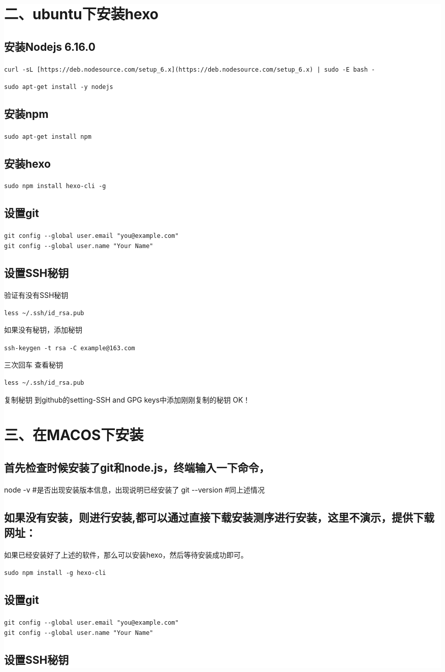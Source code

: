 # 二、ubuntu下安装hexo
## 安装Nodejs 6.16.0
```
curl -sL [https://deb.nodesource.com/setup_6.x](https://deb.nodesource.com/setup_6.x) | sudo -E bash -
```
```
sudo apt-get install -y nodejs
```
## 安装npm
```
sudo apt-get install npm
```
## 安装hexo
```
sudo npm install hexo-cli -g
```
## 设置git
```
git config --global user.email "you@example.com"
git config --global user.name "Your Name"
```
## 设置SSH秘钥
验证有没有SSH秘钥
```
less ~/.ssh/id_rsa.pub
```
如果没有秘钥，添加秘钥
```
ssh-keygen -t rsa -C example@163.com
```
三次回车
查看秘钥
```
less ~/.ssh/id_rsa.pub
```
复制秘钥
到github的setting-SSH and GPG keys中添加刚刚复制的秘钥
OK！

# 三、在MACOS下安装
## 首先检查时候安装了git和node.js，终端输入一下命令，
node -v #是否出现安装版本信息，出现说明已经安装了
git --version #同上述情况
## 如果没有安装，则进行安装,都可以通过直接下载安装测序进行安装，这里不演示，提供下载网址：
[git]: https://sourceforge.net/projects/git-osx-installer/
[node.js]: https://nodejs.org/en/
如果已经安装好了上述的软件，那么可以安装hexo，然后等待安装成功即可。
```
sudo npm install -g hexo-cli
```
## 设置git
```
git config --global user.email "you@example.com"
git config --global user.name "Your Name"
```
## 设置SSH秘钥